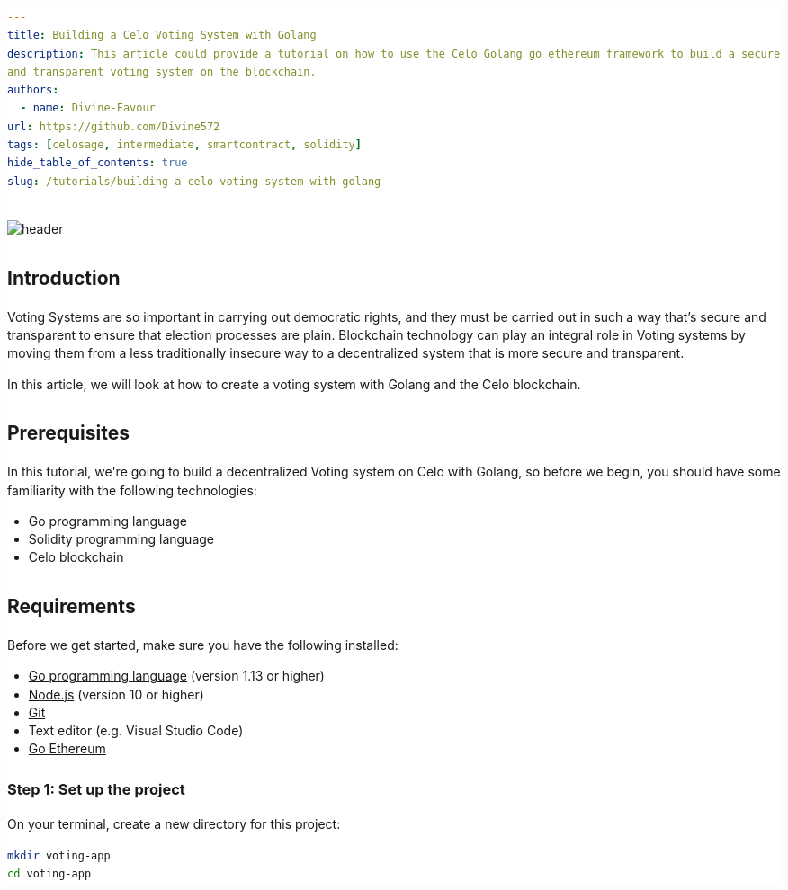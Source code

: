 ```yaml
---
title: Building a Celo Voting System with Golang
description: This article could provide a tutorial on how to use the Celo Golang go ethereum framework to build a secure and transparent voting system on the blockchain.
authors:
  - name: Divine-Favour
url: https://github.com/Divine572
tags: [celosage, intermediate, smartcontract, solidity]
hide_table_of_contents: true
slug: /tutorials/building-a-celo-voting-system-with-golang
---
```


![header](https://user-images.githubusercontent.com/69091491/228082328-564e1dc1-4273-42c7-b02f-0e7780ca0fe1.png)


## Introduction

Voting Systems are so important in carrying out democratic rights, and they must be carried out in such a way that’s secure and transparent to ensure that election processes are plain. Blockchain technology can play an integral role in Voting systems by moving them from a less traditionally insecure way to a decentralized system that is more secure and transparent.

In this article, we will look at how to create a voting system with Golang and the Celo blockchain.

## Prerequisites

In this tutorial, we're going to build a decentralized Voting system on Celo with Golang, so before we begin, you should have some familiarity with the following technologies:

- Go programming language
- Solidity programming language
- Celo blockchain

## Requirements

Before we get started, make sure you have the following installed:

- [Go programming language](https://go.dev/doc/) (version 1.13 or higher)
- [Node.js](https://nodejs.org/en/docs) (version 10 or higher)
- [Git](https://git-scm.com/downloads)
- Text editor (e.g. Visual Studio Code)
- [Go Ethereum](https://github.com/ethereum/go-ethereum)

### Step 1: Set up the project

On your terminal, create a new directory for this project:

```bash
mkdir voting-app
cd voting-app
```

